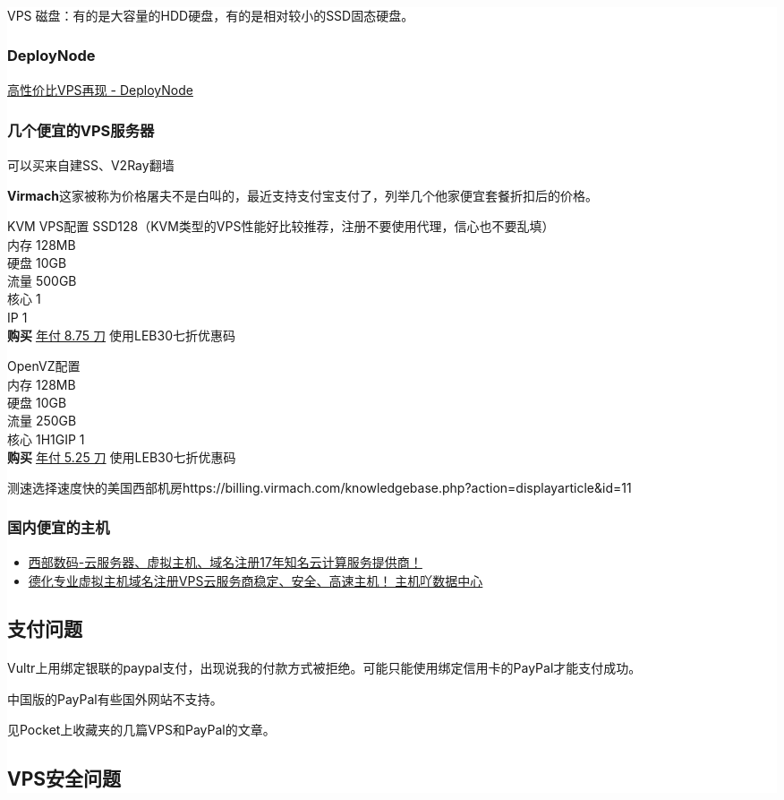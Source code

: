

VPS 磁盘：有的是大容量的HDD硬盘，有的是相对较小的SSD固态硬盘。




### DeployNode
[高性价比VPS再现 - DeployNode](https://blog.phpgao.com/deploynode.html)  



### 几个便宜的VPS服务器

可以买来自建SS、V2Ray翻墙



**Virmach**这家被称为价格屠夫不是白叫的，最近支持支付宝支付了，列举几个他家便宜套餐折扣后的价格。

KVM VPS配置 SSD128（KVM类型的VPS性能好比较推荐，注册不要使用代理，信心也不要乱填）        
内存 128MB        
硬盘 10GB        
流量 500GB       
核心 1       
IP 1       
**购买** [年付 8.75 刀](https://billing.virmach.com/aff.php?aff=2798&pid=59) 使用LEB30七折优惠码       

OpenVZ配置       
内存 128MB       
硬盘 10GB      
流量 250GB      
核心 1H1GIP 1      
**购买** [年付 5.25 刀](https://billing.virmach.com/aff.php?aff=2798&pid=35) 使用LEB30七折优惠码        

测速选择速度快的美国西部机房https://billing.virmach.com/knowledgebase.php?action=displayarticle&id=11



### 国内便宜的主机

- [西部数码-云服务器、虚拟主机、域名注册17年知名云计算服务提供商！](https://www.west.cn/)
- [德化专业虚拟主机域名注册VPS云服务商稳定、安全、高速主机！ 主机吖数据中心](https://www.zhujiya.com/)




## 支付问题
Vultr上用绑定银联的paypal支付，出现说我的付款方式被拒绝。可能只能使用绑定信用卡的PayPal才能支付成功。

中国版的PayPal有些国外网站不支持。

见Pocket上收藏夹的几篇VPS和PayPal的文章。






## VPS安全问题

